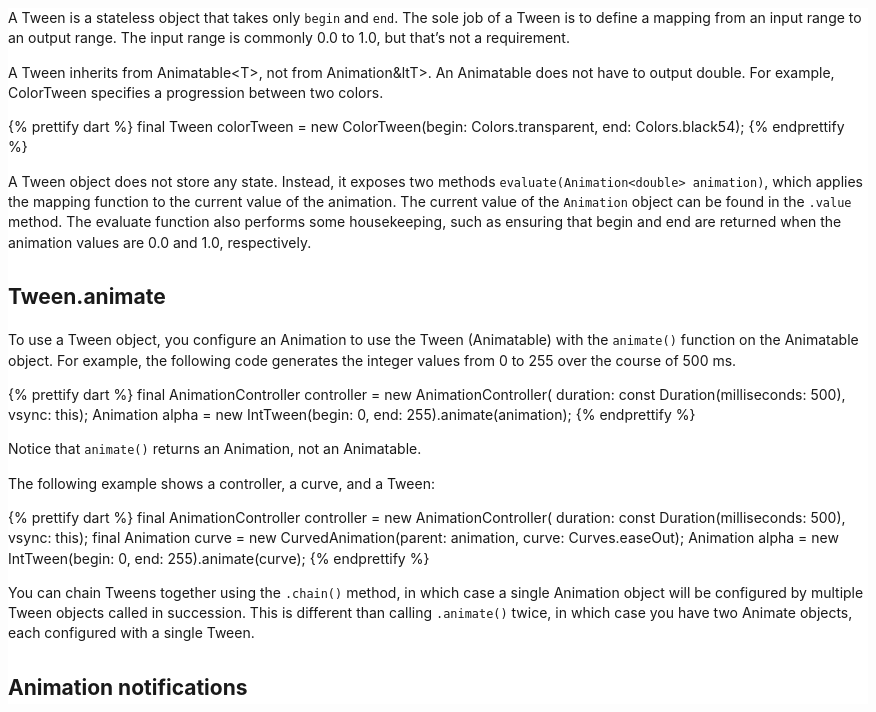 A Tween is a stateless object that takes only `begin` and `end`.
The sole job of a Tween is to define a mapping from an input range
to an output range. The input range is commonly 0.0 to 1.0,
but that’s not a requirement.

A Tween inherits from Animatable&lt;T&gt;, not from Animation&ltT&gt;.
An Animatable does not have to output double.
For example, ColorTween specifies a progression between two colors.


{% prettify dart %}
final Tween colorTween =
    new ColorTween(begin: Colors.transparent, end: Colors.black54);
{% endprettify %}

A Tween object does not store any state. Instead, it exposes two methods
`evaluate(Animation<double> animation)`, which applies the mapping function
to the current value of the animation. The current value of the `Animation`
object can be found in the `.value` method. The evaluate function also
performs some housekeeping, such as ensuring that begin and end are
returned when the animation values are 0.0 and 1.0, respectively.

## Tween.animate

To use a Tween object, you configure an Animation to use the Tween
(Animatable) with the `animate()` function on the Animatable object.
For example, the following code generates the integer values from
0 to 255 over the course of 500 ms.


{% prettify dart %}
final AnimationController controller = new AnimationController(
    duration: const Duration(milliseconds: 500), vsync: this);
Animation<int> alpha = new IntTween(begin: 0, end: 255).animate(animation);
{% endprettify %}

Notice that `animate()` returns an Animation, not an Animatable.

The following example shows a controller, a curve, and a Tween:


{% prettify dart %}
final AnimationController controller = new AnimationController(
    duration: const Duration(milliseconds: 500), vsync: this);
final Animation curve =
    new CurvedAnimation(parent: animation, curve: Curves.easeOut);
Animation<int> alpha = new IntTween(begin: 0, end: 255).animate(curve);
{% endprettify %}

You can chain Tweens together using the `.chain()` method,
in which case a single Animation object will be configured by multiple
Tween objects called in succession. This is different than calling
`.animate()` twice, in which case you have two Animate objects,
each configured with a single Tween.

## Animation notifications
